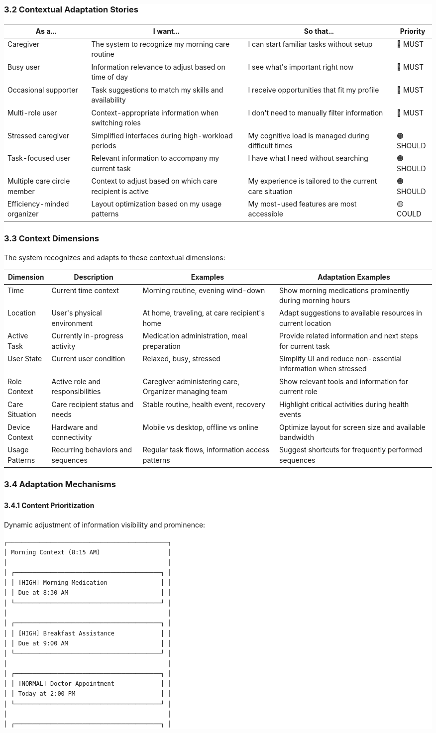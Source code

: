 ### 3.2 Contextual Adaptation Stories

| As a... | I want... | So that... | Priority |
|---------|-----------|------------|----------|
| Caregiver | The system to recognize my morning care routine | I can start familiar tasks without setup | 🔴 MUST |
| Busy user | Information relevance to adjust based on time of day | I see what's important right now | 🔴 MUST |
| Occasional supporter | Task suggestions to match my skills and availability | I receive opportunities that fit my profile | 🔴 MUST |
| Multi-role user | Context-appropriate information when switching roles | I don't need to manually filter information | 🔴 MUST |
| Stressed caregiver | Simplified interfaces during high-workload periods | My cognitive load is managed during difficult times | 🟠 SHOULD |
| Task-focused user | Relevant information to accompany my current task | I have what I need without searching | 🟠 SHOULD |
| Multiple care circle member | Context to adjust based on which care recipient is active | My experience is tailored to the current care situation | 🟠 SHOULD |
| Efficiency-minded organizer | Layout optimization based on my usage patterns | My most-used features are most accessible | 🟡 COULD |

### 3.3 Context Dimensions

The system recognizes and adapts to these contextual dimensions:

| Dimension | Description | Examples | Adaptation Examples |
|-----------|-------------|----------|---------------------|
| Time | Current time context | Morning routine, evening wind-down | Show morning medications prominently during morning hours |
| Location | User's physical environment | At home, traveling, at care recipient's home | Adapt suggestions to available resources in current location |
| Active Task | Currently in-progress activity | Medication administration, meal preparation | Provide related information and next steps for current task |
| User State | Current user condition | Relaxed, busy, stressed | Simplify UI and reduce non-essential information when stressed |
| Role Context | Active role and responsibilities | Caregiver administering care, Organizer managing team | Show relevant tools and information for current role |
| Care Situation | Care recipient status and needs | Stable routine, health event, recovery | Highlight critical activities during health events |
| Device Context | Hardware and connectivity | Mobile vs desktop, offline vs online | Optimize layout for screen size and available bandwidth |
| Usage Patterns | Recurring behaviors and sequences | Regular task flows, information access patterns | Suggest shortcuts for frequently performed sequences |

### 3.4 Adaptation Mechanisms

#### 3.4.1 Content Prioritization

Dynamic adjustment of information visibility and prominence:

```
┌─────────────────────────────────────────────┐
│ Morning Context (8:15 AM)                   │
│                                             │
│ ┌─────────────────────────────────────────┐ │
│ │ [HIGH] Morning Medication               │ │
│ │ Due at 8:30 AM                          │ │
│ └─────────────────────────────────────────┘ │
│                                             │
│ ┌─────────────────────────────────────────┐ │
│ │ [HIGH] Breakfast Assistance             │ │
│ │ Due at 9:00 AM                          │ │
│ └─────────────────────────────────────────┘ │
│                                             │
│ ┌─────────────────────────────────────────┐ │
│ │ [NORMAL] Doctor Appointment             │ │
│ │ Today at 2:00 PM                        │ │
│ └─────────────────────────────────────────┘ │
│                                             │
│ ┌─────────────────────────────────────────┐ │
```